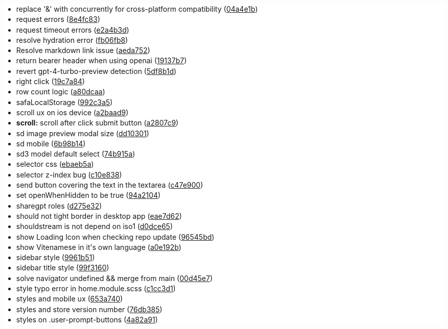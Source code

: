 * replace '&' with concurrently for cross-platform compatibility ([04a4e1b](https://github.com/oceanopen/ChatGPT-Next-Web/commit/04a4e1b39afb066fc2ce62cbdf93e793660357c4))
* request errors ([8e4fc83](https://github.com/oceanopen/ChatGPT-Next-Web/commit/8e4fc83d3bf58496e5ed791aa5b9f548f79c7dfd))
* request timeout errors ([e2a4b3d](https://github.com/oceanopen/ChatGPT-Next-Web/commit/e2a4b3d45c8119b0921cb2f0e1ac7ec4eb08fe2a))
* resolve hydration error ([fb06fb8](https://github.com/oceanopen/ChatGPT-Next-Web/commit/fb06fb8c38f8578597e28c861824ad5e0004c34e))
* Resolve markdown link issue ([aeda752](https://github.com/oceanopen/ChatGPT-Next-Web/commit/aeda7520fea361474c2177539d203a75226af358))
* return bearer header when using openai ([19137b7](https://github.com/oceanopen/ChatGPT-Next-Web/commit/19137b79bcf17d1b1be01740dd5ed0238c784680))
* revert gpt-4-turbo-preview detection ([5df8b1d](https://github.com/oceanopen/ChatGPT-Next-Web/commit/5df8b1d183ffc657b44f51d280d994da672f1103))
* right click ([19c7a84](https://github.com/oceanopen/ChatGPT-Next-Web/commit/19c7a84548b55aa348e009611d4ac766e6b23af0))
* row count logic ([a80dcaa](https://github.com/oceanopen/ChatGPT-Next-Web/commit/a80dcaa1c37db621bac15dad198e3054cbae6af1))
* safaLocalStorage ([992c3a5](https://github.com/oceanopen/ChatGPT-Next-Web/commit/992c3a5d3a9fd08ecc46a26d12b91f9a1fd87c1a))
* scroll ux on ios device ([a2baad9](https://github.com/oceanopen/ChatGPT-Next-Web/commit/a2baad9c7fb731f80329d94b3eddd81de88ad934))
* **scroll:** scroll after click submit button ([a2807c9](https://github.com/oceanopen/ChatGPT-Next-Web/commit/a2807c9815d88febad341e23b55f553e73234c27))
* sd image preview modal size ([dd10301](https://github.com/oceanopen/ChatGPT-Next-Web/commit/dd1030139bcc0108ca1dceec1bb2baafb0da776b))
* sd mobile ([6b98b14](https://github.com/oceanopen/ChatGPT-Next-Web/commit/6b98b141791ba2c8b3fd1861ba001280b6f5be23))
* sd3 model default select ([74b915a](https://github.com/oceanopen/ChatGPT-Next-Web/commit/74b915a7907f8f6964b3adbd068f65182d0f3409))
* selector css ([ebaeb5a](https://github.com/oceanopen/ChatGPT-Next-Web/commit/ebaeb5a0d5cb2fa514b2529b015ce7c99f13de15))
* selector z-index bug ([c10e838](https://github.com/oceanopen/ChatGPT-Next-Web/commit/c10e8382a9a5530e12e0ba14471bc4e81b3145fd))
* send button covering the text in the textarea ([c47e900](https://github.com/oceanopen/ChatGPT-Next-Web/commit/c47e90004ad7b34f8d70b9bb8cf1cac17219d23c))
* set openWhenHidden to be true ([94a2104](https://github.com/oceanopen/ChatGPT-Next-Web/commit/94a2104b55a71529feb852670abce83fc5175083))
* sharegpt roles ([d275e32](https://github.com/oceanopen/ChatGPT-Next-Web/commit/d275e32e70db5a1747593d8f5b9c52e0ab6c9083))
* should not tight border in desktop app ([eae7d62](https://github.com/oceanopen/ChatGPT-Next-Web/commit/eae7d6260f6d0968a59a07576bd86937b12a673a))
* shouldstream is not depend on iso1 ([d0dce65](https://github.com/oceanopen/ChatGPT-Next-Web/commit/d0dce654bffead1971600a5feb313d9079800254))
* show Loading Icon when checking repo update ([96545bd](https://github.com/oceanopen/ChatGPT-Next-Web/commit/96545bd523aa430c77a1133ae15871ef09f94a89))
* show Vitenamese in it's own language ([a0e192b](https://github.com/oceanopen/ChatGPT-Next-Web/commit/a0e192b6e4ed5717e8bcd9ec787a012c73e0a9e2))
* sidebar style ([9961b51](https://github.com/oceanopen/ChatGPT-Next-Web/commit/9961b513cc0bfa1db8e1865af4099fdd9b78c15d))
* sidebar title style ([99f3160](https://github.com/oceanopen/ChatGPT-Next-Web/commit/99f3160aa26dde331999c0397547ae154e60d7c8))
* solve navigator undefined && merge from main ([00d45e7](https://github.com/oceanopen/ChatGPT-Next-Web/commit/00d45e7cc43c0bd2025cad9fd9e954a57487f888))
* style typo error in home.module.scss ([c1cc3d1](https://github.com/oceanopen/ChatGPT-Next-Web/commit/c1cc3d1d1fbf176e118db780ec0e4789e96a7388))
* styles and mobile ux ([653a740](https://github.com/oceanopen/ChatGPT-Next-Web/commit/653a740f0f76a50769e19da13538dee3b9d7ffbd))
* styles and store version number ([76db385](https://github.com/oceanopen/ChatGPT-Next-Web/commit/76db385d6dd8ce74e2faac864de6ef5258fae9d8))
* styles on .user-prompt-buttons ([4a82a91](https://github.com/oceanopen/ChatGPT-Next-Web/commit/4a82a91f2d3370785cbeeae76c6b0ddded1f1147))